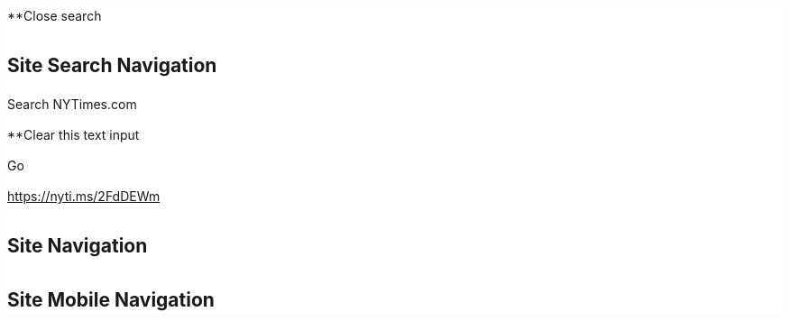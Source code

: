 <div class="ad sharetools-inline-article-ad hidden nocontent robots-nocontent">

</div>

</div>

<div class="user-tools-button-group button-group">

</div>

</div>

</div>

<div class="search-flyout-panel flyout-panel">

**<span class="visually-hidden">Close search</span>

## Site Search Navigation

<div class="control">

<div class="label-container visually-hidden">

Search NYTimes.com

</div>

<div class="field-container">

**<span id="clear-search-input" class="visually-hidden">Clear this text
input</span>

<div class="auto-suggest" style="display: none;">

</div>

Go

</div>

</div>

</div>

<div id="notification-modals" class="notification-modals">

</div>

<span class="story-short-url"><https://nyti.ms/2FdDEWm></span>

## Site Navigation

## Site Mobile Navigation

<div id="page" class="page">

<div id="main" class="main" data-role="main">

<div class="story-meta">
